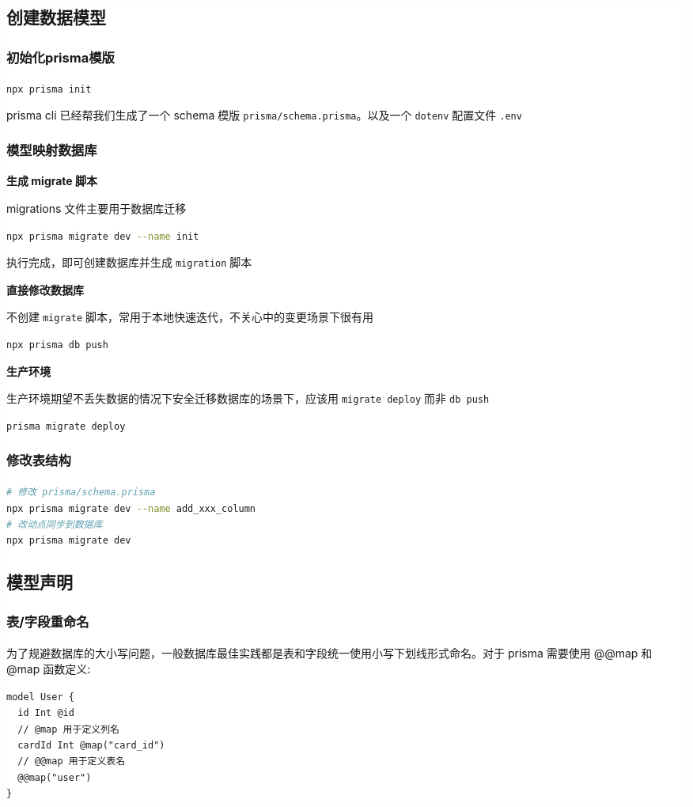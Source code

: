 
## 创建数据模型

### 初始化prisma模版

```sh
npx prisma init
```

prisma cli 已经帮我们生成了一个 schema 模版 `prisma/schema.prisma`。以及一个 `dotenv` 配置文件 `.env`

### 模型映射数据库

**生成 migrate 脚本**

migrations 文件主要用于数据库迁移

```sh
npx prisma migrate dev --name init
```

执行完成，即可创建数据库并生成 `migration` 脚本

**直接修改数据库**

不创建 `migrate` 脚本，常用于本地快速迭代，不关心中的变更场景下很有用

```sh
npx prisma db push
```

**生产环境**

生产环境期望不丢失数据的情况下安全迁移数据库的场景下，应该用 `migrate deploy` 而非 `db push`

```sh
prisma migrate deploy
```

### 修改表结构

```sh
# 修改 prisma/schema.prisma
npx prisma migrate dev --name add_xxx_column
# 改动点同步到数据库
npx prisma migrate dev
```


## 模型声明

### 表/字段重命名

为了规避数据库的大小写问题，一般数据库最佳实践都是表和字段统一使用小写下划线形式命名。对于 prisma 需要使用 @@map 和 @map 函数定义:

```prisma
model User {
  id Int @id
  // @map 用于定义列名
  cardId Int @map("card_id")
  // @@map 用于定义表名
  @@map("user")
}
```
